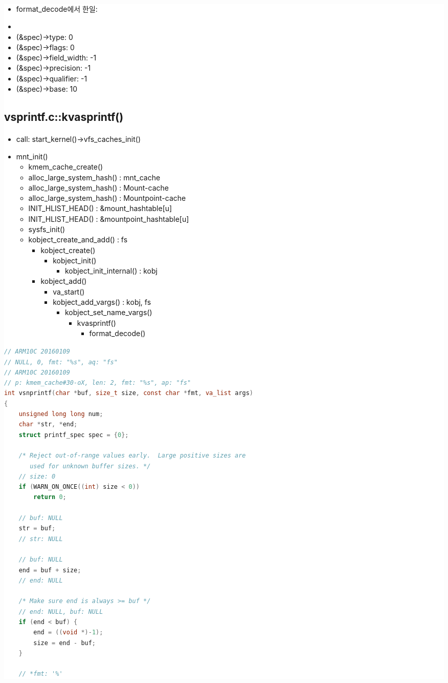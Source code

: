 * format_decode에서 한일:
 -
 - (&spec)->type: 0
 - (&spec)->flags: 0
 - (&spec)->field_width: -1
 - (&spec)->precision: -1
 - (&spec)->qualifier: -1
 - (&spec)->base: 10
		
## vsprintf.c::kvasprintf()

* call: start_kernel()->vfs_caches_init()
 - mnt_init()
    - kmem_cache_create()
	- alloc_large_system_hash() : mnt_cache
	- alloc_large_system_hash() : Mount-cache
	- alloc_large_system_hash() : Mountpoint-cache
	- INIT_HLIST_HEAD() : &mount_hashtable[u]
	- INIT_HLIST_HEAD() : &mountpoint_hashtable[u]
	- sysfs_init()
	- kobject_create_and_add() : fs
      - kobject_create()
        - kobject_init()
  	      - kobject_init_internal() : kobj
      - kobject_add()
	    - va_start()
        - kobject_add_vargs() : kobj, fs
		  - kobject_set_name_vargs()
		    - kvasprintf()
			  - format_decode()
			  
```vsprintf.c
// ARM10C 20160109
// NULL, 0, fmt: "%s", aq: "fs"
// ARM10C 20160109
// p: kmem_cache#30-oX, len: 2, fmt: "%s", ap: "fs"
int vsnprintf(char *buf, size_t size, const char *fmt, va_list args)
{
	unsigned long long num;
	char *str, *end;
	struct printf_spec spec = {0};

	/* Reject out-of-range values early.  Large positive sizes are
	   used for unknown buffer sizes. */
	// size: 0
	if (WARN_ON_ONCE((int) size < 0))
		return 0;

	// buf: NULL
	str = buf;
	// str: NULL

	// buf: NULL
	end = buf + size;
	// end: NULL

	/* Make sure end is always >= buf */
	// end: NULL, buf: NULL
	if (end < buf) {
		end = ((void *)-1);
		size = end - buf;
	}

	// *fmt: '%'
```